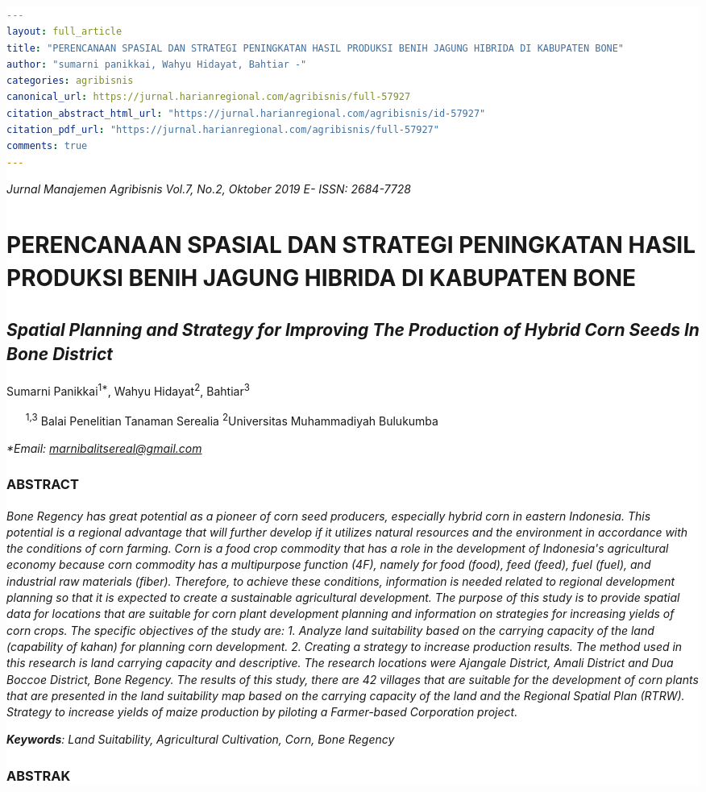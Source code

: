```yaml
---
layout: full_article
title: "PERENCANAAN SPASIAL DAN STRATEGI PENINGKATAN HASIL PRODUKSI BENIH JAGUNG HIBRIDA DI KABUPATEN BONE"
author: "sumarni panikkai, Wahyu Hidayat, Bahtiar -"
categories: agribisnis
canonical_url: https://jurnal.harianregional.com/agribisnis/full-57927 
citation_abstract_html_url: "https://jurnal.harianregional.com/agribisnis/id-57927"
citation_pdf_url: "https://jurnal.harianregional.com/agribisnis/full-57927"  
comments: true
---
```


<p><span class="font6" style="font-style:italic;">Jurnal Manajemen Agribisnis Vol.7, No.2, Oktober </span><span class="font2" style="font-style:italic;">2019 </span><span class="font6" style="font-style:italic;">E- ISSN: 2684-7728</span></p><a name="caption1"></a>
<h1><a name="bookmark0"></a><span class="font8" style="font-weight:bold;"><a name="bookmark1"></a>PERENCANAAN SPASIAL DAN STRATEGI PENINGKATAN HASIL PRODUKSI BENIH JAGUNG HIBRIDA DI KABUPATEN BONE</span></h1>
<h2><a name="bookmark2"></a><span class="font7" style="font-weight:bold;font-style:italic;"><a name="bookmark3"></a>Spatial Planning and Strategy for Improving The Production of Hybrid Corn Seeds In Bone District</span></h2>
<p><span class="font4">Sumarni Panikkai<sup>1*</sup>, Wahyu Hidayat<sup>2</sup>, Bahtiar<sup>3</sup></span></p>
<ul style="list-style:none;"><li>
<p><span class="font4"><sup>1,3</sup> Balai Penelitian Tanaman Serealia <sup>2</sup>Universitas Muhammadiyah Bulukumba</span></p></li></ul>
<p><span class="font4" style="font-style:italic;">*Email: </span><a href="mailto:marnibalitsereal@gmail.com"><span class="font4" style="font-style:italic;">marnibalitsereal@gmail.com</span></a></p>
<h3><a name="bookmark4"></a><span class="font4" style="font-weight:bold;"><a name="bookmark5"></a>ABSTRACT</span></h3>
<p><span class="font4" style="font-style:italic;">Bone Regency has great potential as a pioneer of corn seed producers, especially hybrid corn in eastern Indonesia. This potential is a regional advantage that will further develop if it utilizes natural resources and the environment in accordance with the conditions of corn farming. Corn is a food crop commodity that has a role in the development of Indonesia's agricultural economy because corn commodity has a multipurpose function (4F), namely for food (food), feed (feed), fuel (fuel), and industrial raw materials (fiber). Therefore, to achieve these conditions, information is needed related to regional development planning so that it is expected to create a sustainable agricultural development. The purpose of this study is to provide spatial data for locations that are suitable for corn plant development planning and information on strategies for increasing yields of corn crops. The specific objectives of the study are: 1. Analyze land suitability based on the carrying capacity of the land (capability of kahan) for planning corn development. 2. Creating a strategy to increase production results. The method used in this research is land carrying capacity and descriptive. The research locations were Ajangale District, Amali District and Dua Boccoe District, Bone Regency. The results of this study, there are 42 villages that are suitable for the development of corn plants that are presented in the land suitability map based on the carrying capacity of the land and the Regional Spatial Plan (RTRW). Strategy to increase yields of maize production by piloting a Farmer-based Corporation project.</span></p>
<p><span class="font4" style="font-weight:bold;font-style:italic;">Keywords</span><span class="font4" style="font-style:italic;">: Land Suitability, Agricultural Cultivation, Corn, Bone Regency</span></p>
<h3><a name="bookmark6"></a><span class="font4" style="font-weight:bold;"><a name="bookmark7"></a>ABSTRAK</span></h3>